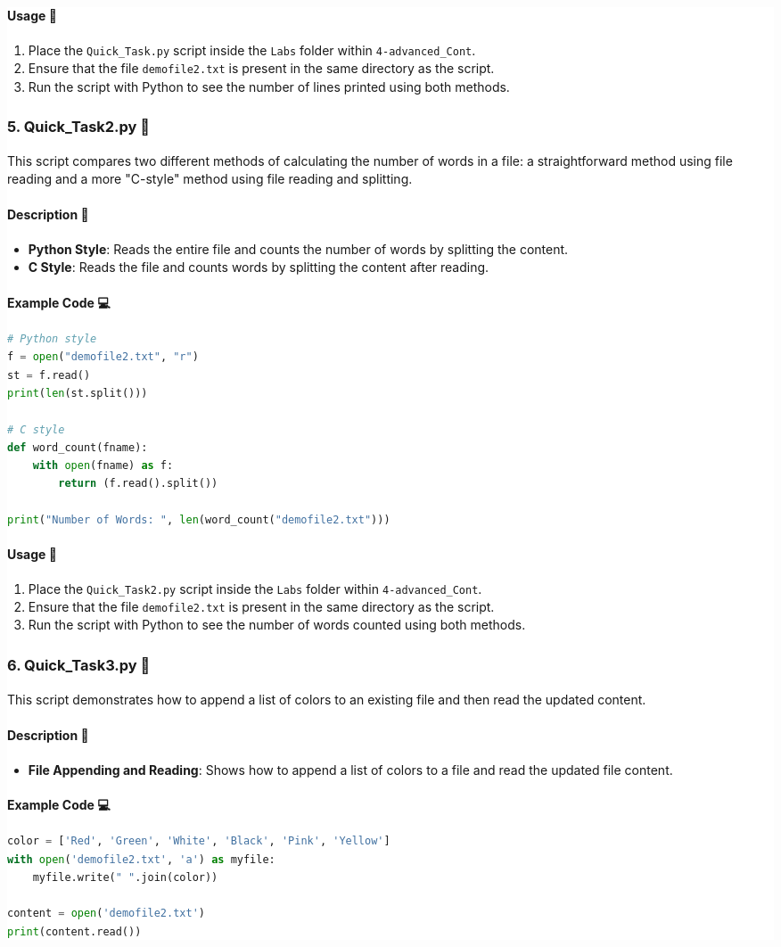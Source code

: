 #### Usage 🔧 

1. Place the `Quick_Task.py` script inside the `Labs` folder within `4-advanced_Cont`.
2. Ensure that the file `demofile2.txt` is present in the same directory as the script.
3. Run the script with Python to see the number of lines printed using both methods.

### 5. **Quick_Task2.py** 💊

This script compares two different methods of calculating the number of words in a file: a straightforward method using file reading and a more "C-style" method using file reading and splitting.

#### Description 📝
- **Python Style**: Reads the entire file and counts the number of words by splitting the content.
- **C Style**: Reads the file and counts words by splitting the content after reading.

#### Example Code 💻

```python
# Python style
f = open("demofile2.txt", "r")
st = f.read()
print(len(st.split()))

# C style
def word_count(fname):
    with open(fname) as f:
        return (f.read().split())
    
print("Number of Words: ", len(word_count("demofile2.txt")))
```

#### Usage 🔧

1. Place the `Quick_Task2.py` script inside the `Labs` folder within `4-advanced_Cont`.
2. Ensure that the file `demofile2.txt` is present in the same directory as the script.
3. Run the script with Python to see the number of words counted using both methods.


### 6. **Quick_Task3.py** 📜

This script demonstrates how to append a list of colors to an existing file and then read the updated content.

#### Description 📝

- **File Appending and Reading**: Shows how to append a list of colors to a file and read the updated file content.

#### Example Code 💻

```python
color = ['Red', 'Green', 'White', 'Black', 'Pink', 'Yellow']
with open('demofile2.txt', 'a') as myfile:
    myfile.write(" ".join(color))

content = open('demofile2.txt')
print(content.read())
```
